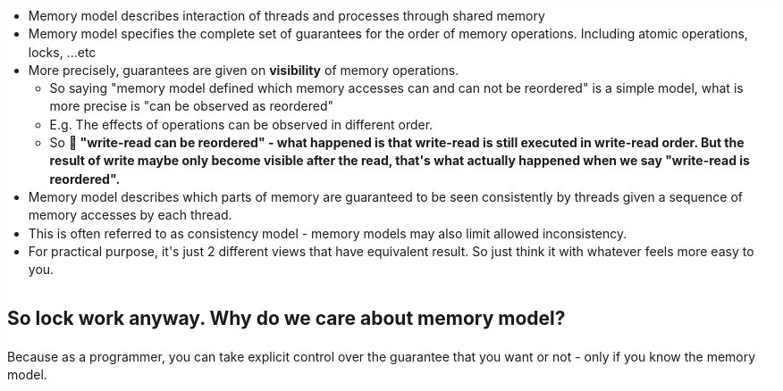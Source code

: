 - Memory model describes interaction of threads and processes through shared memory
- Memory model specifies the complete set of guarantees for the order of memory operations. Including atomic operations, locks, ...etc
- More precisely, guarantees are given on **visibility** of memory operations.
  - So saying "memory model defined which memory accesses can and can not be reordered" is a simple model, what is more precise is "can be observed as reordered"
  - E.g. The effects of operations can be observed in different order.
  - So **:brain: "write-read can be reordered" - what happened is that write-read is still executed in write-read order. But the result of write maybe only become visible after the read, that's what actually happened when we say "write-read is reordered".**
- Memory model describes which parts of memory are guaranteed to be seen consistently by threads given a sequence of memory accesses by each thread.
- This is often referred to as consistency model - memory models may also limit allowed inconsistency.
- For practical purpose, it's just 2 different views that have equivalent result. So just think it with whatever feels more easy to you.

## So lock work anyway. Why do we care about memory model?

Because as a programmer, you can take explicit control over the guarantee that you want or not - only if you know the memory model.
